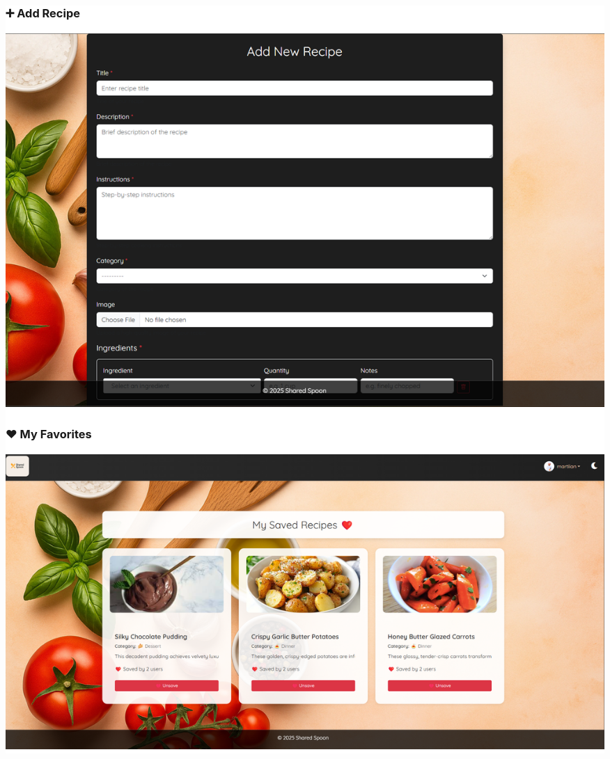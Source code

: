 ### ➕ Add Recipe
![Add Recipe](README_IMAGES/addrecipeoverview.png)

### ❤️ My Favorites
![Favorites](README_IMAGES/favoriteoverview.png)
